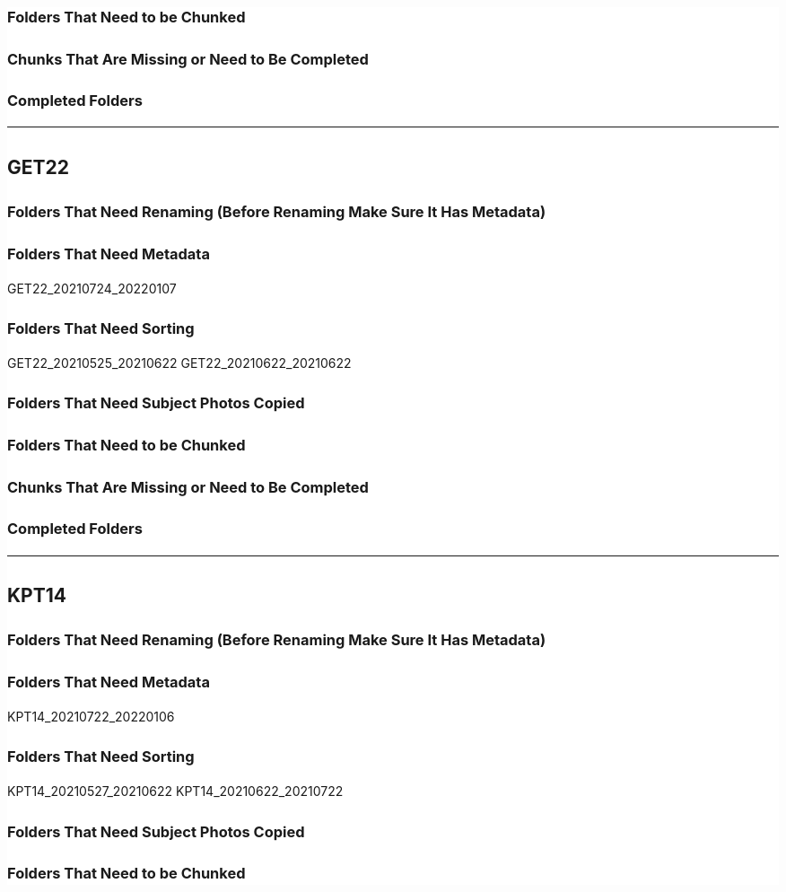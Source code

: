 ### Folders That Need to be Chunked

### Chunks That Are Missing or Need to Be Completed

### Completed Folders

***

## GET22

### Folders That Need Renaming (Before Renaming Make Sure It Has Metadata)

### Folders That Need Metadata 
GET22_20210724_20220107

### Folders That Need Sorting
GET22_20210525_20210622
GET22_20210622_20210622

### Folders That Need Subject Photos Copied

### Folders That Need to be Chunked

### Chunks That Are Missing or Need to Be Completed

### Completed Folders

***

## KPT14

### Folders That Need Renaming (Before Renaming Make Sure It Has Metadata)

### Folders That Need Metadata 
KPT14_20210722_20220106

### Folders That Need Sorting
KPT14_20210527_20210622
KPT14_20210622_20210722

### Folders That Need Subject Photos Copied

### Folders That Need to be Chunked
